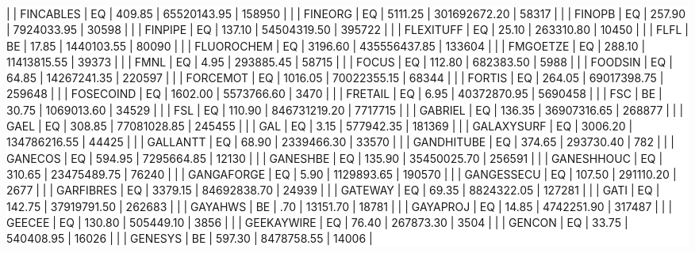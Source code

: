 |  | FINCABLES | EQ | 409.85 | 65520143.95 | 158950 |
|  | FINEORG | EQ | 5111.25 | 301692672.20 | 58317 |
|  | FINOPB | EQ | 257.90 | 7924033.95 | 30598 |
|  | FINPIPE | EQ | 137.10 | 54504319.50 | 395722 |
|  | FLEXITUFF | EQ | 25.10 | 263310.80 | 10450 |
|  | FLFL | BE | 17.85 | 1440103.55 | 80090 |
|  | FLUOROCHEM | EQ | 3196.60 | 435556437.85 | 133604 |
|  | FMGOETZE | EQ | 288.10 | 11413815.55 | 39373 |
|  | FMNL | EQ | 4.95 | 293885.45 | 58715 |
|  | FOCUS | EQ | 112.80 | 682383.50 | 5988 |
|  | FOODSIN | EQ | 64.85 | 14267241.35 | 220597 |
|  | FORCEMOT | EQ | 1016.05 | 70022355.15 | 68344 |
|  | FORTIS | EQ | 264.05 | 69017398.75 | 259648 |
|  | FOSECOIND | EQ | 1602.00 | 5573766.60 | 3470 |
|  | FRETAIL | EQ | 6.95 | 40372870.95 | 5690458 |
|  | FSC | BE | 30.75 | 1069013.60 | 34529 |
|  | FSL | EQ | 110.90 | 846731219.20 | 7717715 |
|  | GABRIEL | EQ | 136.35 | 36907316.65 | 268877 |
|  | GAEL | EQ | 308.85 | 77081028.85 | 245455 |
|  | GAL | EQ | 3.15 | 577942.35 | 181369 |
|  | GALAXYSURF | EQ | 3006.20 | 134786216.55 | 44425 |
|  | GALLANTT | EQ | 68.90 | 2339466.30 | 33570 |
|  | GANDHITUBE | EQ | 374.65 | 293730.40 | 782 |
|  | GANECOS | EQ | 594.95 | 7295664.85 | 12130 |
|  | GANESHBE | EQ | 135.90 | 35450025.70 | 256591 |
|  | GANESHHOUC | EQ | 310.65 | 23475489.75 | 76240 |
|  | GANGAFORGE | EQ | 5.90 | 1129893.65 | 190570 |
|  | GANGESSECU | EQ | 107.50 | 291110.20 | 2677 |
|  | GARFIBRES | EQ | 3379.15 | 84692838.70 | 24939 |
|  | GATEWAY | EQ | 69.35 | 8824322.05 | 127281 |
|  | GATI | EQ | 142.75 | 37919791.50 | 262683 |
|  | GAYAHWS | BE | .70 | 13151.70 | 18781 |
|  | GAYAPROJ | EQ | 14.85 | 4742251.90 | 317487 |
|  | GEECEE | EQ | 130.80 | 505449.10 | 3856 |
|  | GEEKAYWIRE | EQ | 76.40 | 267873.30 | 3504 |
|  | GENCON | EQ | 33.75 | 540408.95 | 16026 |
|  | GENESYS | BE | 597.30 | 8478758.55 | 14006 |